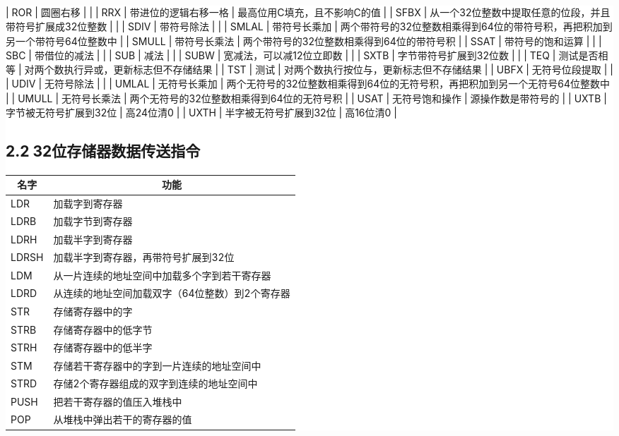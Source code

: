 | ROR        | 圆圈右移                           |                                           |
| RRX        | 带进位的逻辑右移一格                     | 最高位用C填充，且不影响C的值                           |
| SFBX       | 从一个32位整数中提取任意的位段，并且带符号扩展成32位整数 |                                           |
| SDIV       | 带符号除法                          |                                           |
| SMLAL      | 带符号长乘加                         | 两个带符号的32位整数相乘得到64位的带符号积，再把积加到另一个带符号64位整数中 |
| SMULL      | 带符号长乘法                         | 两个带符号的32位整数相乘得到64位的带符号积                   |
| SSAT       | 带符号的饱和运算                       |                                           |
| SBC        | 带借位的减法                         |                                           |
| SUB        | 减法                             |                                           |
| SUBW       | 宽减法，可以减12位立即数                  |                                           |
| SXTB       | 字节带符号扩展到32位数                   |                                           |
| TEQ        | 测试是否相等                         | 对两个数执行异或，更新标志但不存储结果                       |
| TST        | 测试                             | 对两个数执行按位与，更新标志但不存储结果                      |
| UBFX       | 无符号位段提取                        |                                           |
| UDIV       | 无符号除法                          |                                           |
| UMLAL      | 无符号长乘加                         | 两个无符号的32位整数相乘得到64位的无符号积，再把积加到另一个无符号64位整数中 |
| UMULL      | 无符号长乘法                         | 两个无符号的32位整数相乘得到64位的无符号积                   |
| USAT       | 无符号饱和操作                        | 源操作数是带符号的                                 |
| UXTB       | 字节被无符号扩展到32位                   | 高24位清0                                    |
| UXTH       | 半字被无符号扩展到32位                   | 高16位清0                                    |


## 2.2 32位存储器数据传送指令
| 名字   | 功能                                                         |  
|--------|--------------------------------------------------------------|  
| LDR    | 加载字到寄存器                                              |  
| LDRB   | 加载字节到寄存器                                            |  
| LDRH   | 加载半字到寄存器                                            |  
| LDRSH  | 加载半字到寄存器，再带符号扩展到32位                       |  
| LDM    | 从一片连续的地址空间中加载多个字到若干寄存器             |  
| LDRD   | 从连续的地址空间加载双字（64位整数）到2个寄存器          |  
| STR    | 存储寄存器中的字                                            |  
| STRB   | 存储寄存器中的低字节                                        |  
| STRH   | 存储寄存器中的低半字                                        |  
| STM    | 存储若干寄存器中的字到一片连续的地址空间中              |  
| STRD   | 存储2个寄存器组成的双字到连续的地址空间中                 |  
| PUSH   | 把若干寄存器的值压入堆栈中                                 |  
| POP    | 从堆栈中弹出若干的寄存器的值                               |
